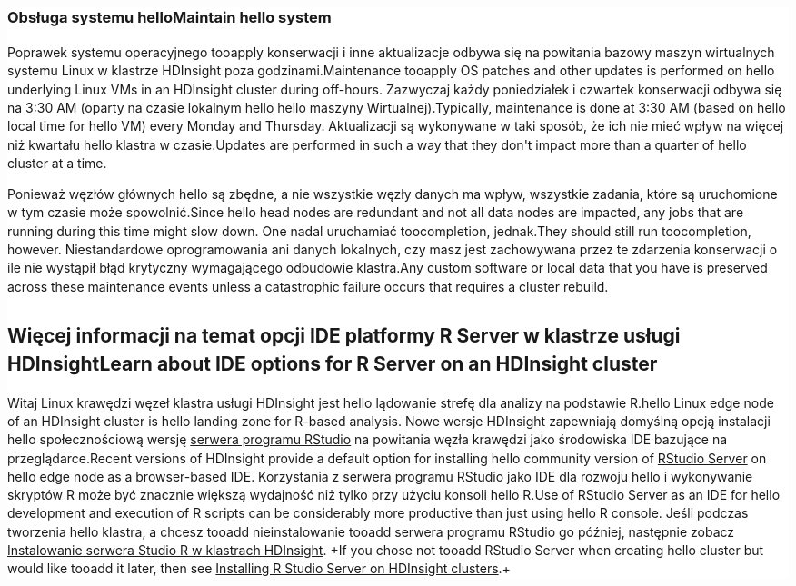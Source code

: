 ### <a name="maintain-hello-system"></a><span data-ttu-id="487be-175">Obsługa systemu hello</span><span class="sxs-lookup"><span data-stu-id="487be-175">Maintain hello system</span></span>
<span data-ttu-id="487be-176">Poprawek systemu operacyjnego tooapply konserwacji i inne aktualizacje odbywa się na powitania bazowy maszyn wirtualnych systemu Linux w klastrze HDInsight poza godzinami.</span><span class="sxs-lookup"><span data-stu-id="487be-176">Maintenance tooapply OS patches and other updates is performed on hello underlying Linux VMs in an HDInsight cluster during off-hours.</span></span> <span data-ttu-id="487be-177">Zazwyczaj każdy poniedziałek i czwartek konserwacji odbywa się na 3:30 AM (oparty na czasie lokalnym hello hello maszyny Wirtualnej).</span><span class="sxs-lookup"><span data-stu-id="487be-177">Typically, maintenance is done at 3:30 AM (based on hello local time for hello VM) every Monday and Thursday.</span></span> <span data-ttu-id="487be-178">Aktualizacji są wykonywane w taki sposób, że ich nie mieć wpływ na więcej niż kwartału hello klastra w czasie.</span><span class="sxs-lookup"><span data-stu-id="487be-178">Updates are performed in such a way that they don't impact more than a quarter of hello cluster at a time.</span></span>  

<span data-ttu-id="487be-179">Ponieważ węzłów głównych hello są zbędne, a nie wszystkie węzły danych ma wpływ, wszystkie zadania, które są uruchomione w tym czasie może spowolnić.</span><span class="sxs-lookup"><span data-stu-id="487be-179">Since hello head nodes are redundant and not all data nodes are impacted, any jobs that are running during this time might slow down.</span></span> <span data-ttu-id="487be-180">One nadal uruchamiać toocompletion, jednak.</span><span class="sxs-lookup"><span data-stu-id="487be-180">They should still run toocompletion, however.</span></span> <span data-ttu-id="487be-181">Niestandardowe oprogramowania ani danych lokalnych, czy masz jest zachowywana przez te zdarzenia konserwacji o ile nie wystąpił błąd krytyczny wymagającego odbudowie klastra.</span><span class="sxs-lookup"><span data-stu-id="487be-181">Any custom software or local data that you have is preserved across these maintenance events unless a catastrophic failure occurs that requires a cluster rebuild.</span></span>

## <a name="learn-about-ide-options-for-r-server-on-an-hdinsight-cluster"></a><span data-ttu-id="487be-182">Więcej informacji na temat opcji IDE platformy R Server w klastrze usługi HDInsight</span><span class="sxs-lookup"><span data-stu-id="487be-182">Learn about IDE options for R Server on an HDInsight cluster</span></span>
<span data-ttu-id="487be-183">Witaj Linux krawędzi węzeł klastra usługi HDInsight jest hello lądowanie strefę dla analizy na podstawie R.</span><span class="sxs-lookup"><span data-stu-id="487be-183">hello Linux edge node of an HDInsight cluster is hello landing zone for R-based analysis.</span></span> <span data-ttu-id="487be-184">Nowe wersje HDInsight zapewniają domyślną opcją instalacji hello społecznościową wersję [serwera programu RStudio](https://www.rstudio.com/products/rstudio-server/) na powitania węzła krawędzi jako środowiska IDE bazujące na przeglądarce.</span><span class="sxs-lookup"><span data-stu-id="487be-184">Recent versions of HDInsight provide a default option for installing hello community version of [RStudio Server](https://www.rstudio.com/products/rstudio-server/) on hello edge node as a browser-based IDE.</span></span> <span data-ttu-id="487be-185">Korzystania z serwera programu RStudio jako IDE dla rozwoju hello i wykonywanie skryptów R może być znacznie większą wydajność niż tylko przy użyciu konsoli hello R.</span><span class="sxs-lookup"><span data-stu-id="487be-185">Use of RStudio Server as an IDE for hello development and execution of R scripts can be considerably more productive than just using hello R console.</span></span> <span data-ttu-id="487be-186">Jeśli podczas tworzenia hello klastra, a chcesz tooadd nieinstalowanie tooadd serwera programu RStudio go później, następnie zobacz [Instalowanie serwera Studio R w klastrach HDInsight](https://docs.microsoft.com/azure/hdinsight/hdinsight-hadoop-r-server-install-r-studio). +</span><span class="sxs-lookup"><span data-stu-id="487be-186">If you chose not tooadd RStudio Server when creating hello cluster but would like tooadd it later, then see [Installing R Studio Server on HDInsight clusters](https://docs.microsoft.com/azure/hdinsight/hdinsight-hadoop-r-server-install-r-studio).+</span></span>
